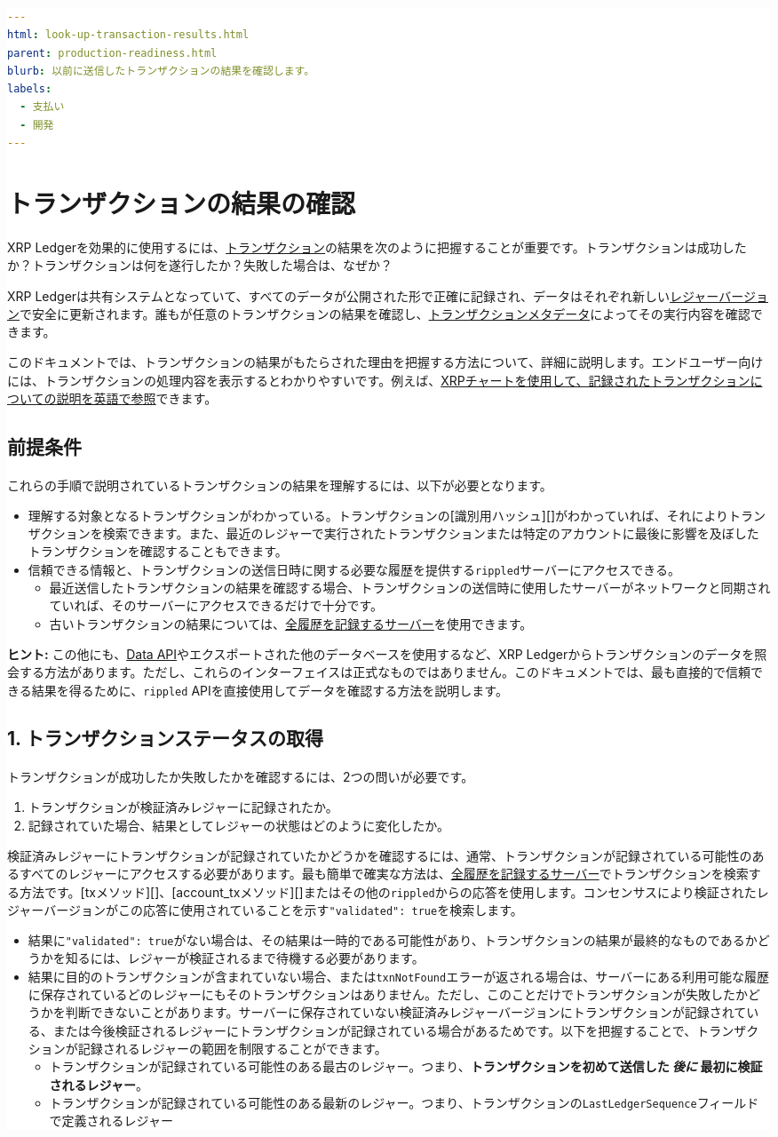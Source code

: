 ```yaml
---
html: look-up-transaction-results.html
parent: production-readiness.html
blurb: 以前に送信したトランザクションの結果を確認します。
labels:
  - 支払い
  - 開発
---
```

# トランザクションの結果の確認

XRP Ledgerを効果的に使用するには、[トランザクション](transaction-basics.html)の結果を次のように把握することが重要です。トランザクションは成功したか？トランザクションは何を遂行したか？失敗した場合は、なぜか？

XRP Ledgerは共有システムとなっていて、すべてのデータが公開された形で正確に記録され、データはそれぞれ新しい[レジャーバージョン](ledgers.html)で安全に更新されます。誰もが任意のトランザクションの結果を確認し、[トランザクションメタデータ](transaction-metadata.html)によってその実行内容を確認できます。

このドキュメントでは、トランザクションの結果がもたらされた理由を把握する方法について、詳細に説明します。エンドユーザー向けには、トランザクションの処理内容を表示するとわかりやすいです。例えば、[XRPチャートを使用して、記録されたトランザクションについての説明を英語で参照](https://xrpcharts.ripple.com/#/transactions/)できます。

## 前提条件

これらの手順で説明されているトランザクションの結果を理解するには、以下が必要となります。

- 理解する対象となるトランザクションがわかっている。トランザクションの[識別用ハッシュ][]がわかっていれば、それによりトランザクションを検索できます。また、最近のレジャーで実行されたトランザクションまたは特定のアカウントに最後に影響を及ぼしたトランザクションを確認することもできます。
- 信頼できる情報と、トランザクションの送信日時に関する必要な履歴を提供する`rippled`サーバーにアクセスできる。
  - 最近送信したトランザクションの結果を確認する場合、トランザクションの送信時に使用したサーバーがネットワークと同期されていれば、そのサーバーにアクセスできるだけで十分です。
  - 古いトランザクションの結果については、[全履歴を記録するサーバー](ledger-history.html#すべての履歴)を使用できます。

**ヒント:** この他にも、[Data API](data-api.html)やエクスポートされた他のデータベースを使用するなど、XRP Ledgerからトランザクションのデータを照会する方法があります。ただし、これらのインターフェイスは正式なものではありません。このドキュメントでは、最も直接的で信頼できる結果を得るために、`rippled` APIを直接使用してデータを確認する方法を説明します。


## 1. トランザクションステータスの取得

トランザクションが成功したか失敗したかを確認するには、2つの問いが必要です。

1. トランザクションが検証済みレジャーに記録されたか。
2. 記録されていた場合、結果としてレジャーの状態はどのように変化したか。

検証済みレジャーにトランザクションが記録されていたかどうかを確認するには、通常、トランザクションが記録されている可能性のあるすべてのレジャーにアクセスする必要があります。最も簡単で確実な方法は、[全履歴を記録するサーバー](ledger-history.html#すべての履歴)でトランザクションを検索する方法です。[txメソッド][]、[account_txメソッド][]またはその他の`rippled`からの応答を使用します。コンセンサスにより検証されたレジャーバージョンがこの応答に使用されていることを示す`"validated": true`を検索します。

- 結果に`"validated": true`がない場合は、その結果は一時的である可能性があり、トランザクションの結果が最終的なものであるかどうかを知るには、レジャーが検証されるまで待機する必要があります。
- 結果に目的のトランザクションが含まれていない場合、または`txnNotFound`エラーが返される場合は、サーバーにある利用可能な履歴に保存されているどのレジャーにもそのトランザクションはありません。ただし、このことだけでトランザクションが失敗したかどうかを判断できないことがあります。サーバーに保存されていない検証済みレジャーバージョンにトランザクションが記録されている、または今後検証されるレジャーにトランザクションが記録されている場合があるためです。以下を把握することで、トランザクションが記録されるレジャーの範囲を制限することができます。
  - トランザクションが記録されている可能性のある最古のレジャー。つまり、**トランザクションを初めて送信した _後に_ 最初に検証されるレジャー**。
  - トランザクションが記録されている可能性のある最新のレジャー。つまり、トランザクションの`LastLedgerSequence`フィールドで定義されるレジャー
